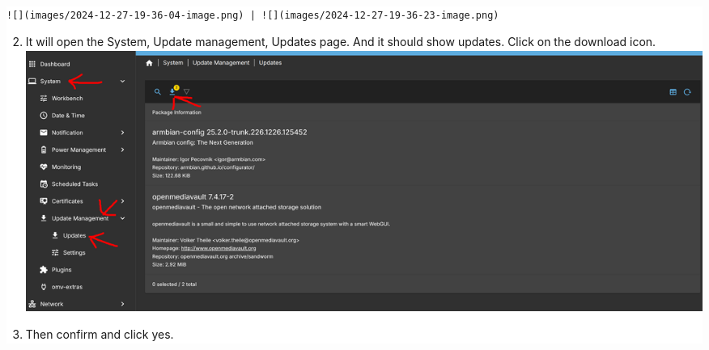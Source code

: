     ![](images/2024-12-27-19-36-04-image.png) | ![](images/2024-12-27-19-36-23-image.png) 

2. It will open the System, Update management, Updates page. And it should show updates. Click on the download icon. 
   ![](images/2024-12-27-19-38-49-image.png)

3. Then confirm and click yes.